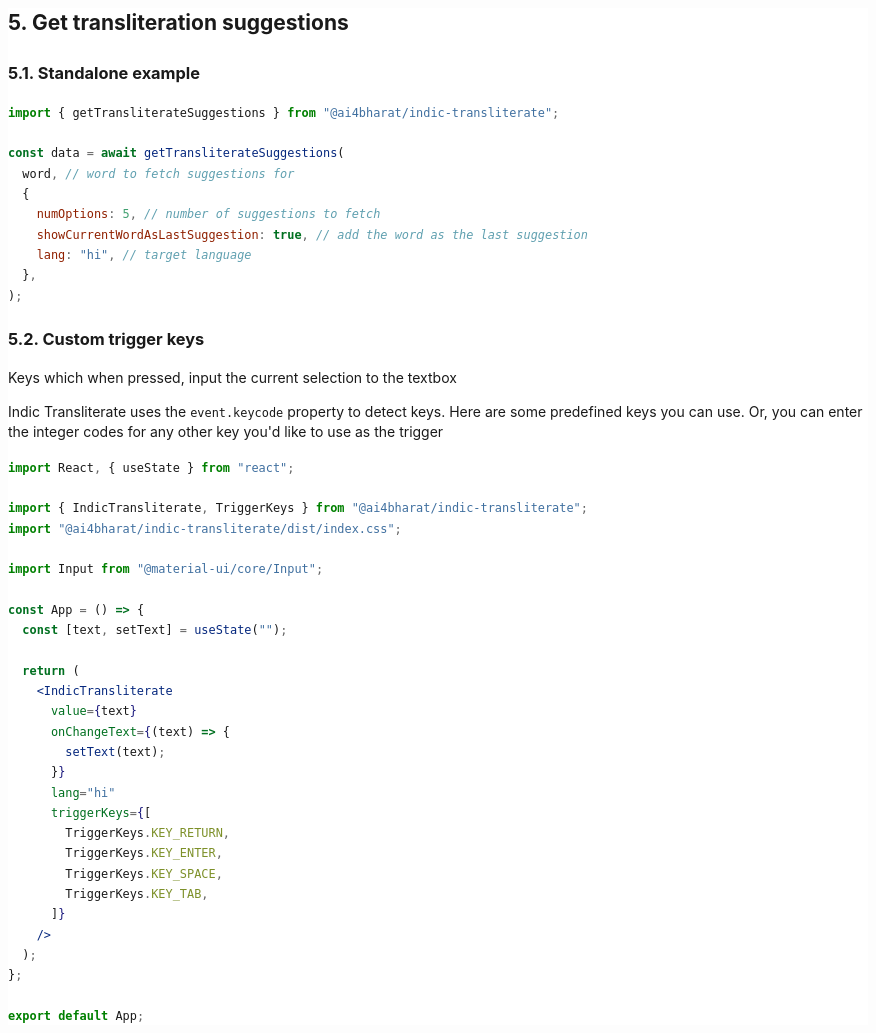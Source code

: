 ## 5. Get transliteration suggestions

### 5.1. Standalone example

```jsx
import { getTransliterateSuggestions } from "@ai4bharat/indic-transliterate";

const data = await getTransliterateSuggestions(
  word, // word to fetch suggestions for
  {
    numOptions: 5, // number of suggestions to fetch
    showCurrentWordAsLastSuggestion: true, // add the word as the last suggestion
    lang: "hi", // target language
  },
);
```

### 5.2. Custom trigger keys

Keys which when pressed, input the current selection to the textbox

Indic Transliterate uses the `event.keycode` property to detect keys. Here are some predefined keys you can use. Or, you can enter the integer codes for any other key you'd like to use as the trigger

```jsx
import React, { useState } from "react";

import { IndicTransliterate, TriggerKeys } from "@ai4bharat/indic-transliterate";
import "@ai4bharat/indic-transliterate/dist/index.css";

import Input from "@material-ui/core/Input";

const App = () => {
  const [text, setText] = useState("");

  return (
    <IndicTransliterate
      value={text}
      onChangeText={(text) => {
        setText(text);
      }}
      lang="hi"
      triggerKeys={[
        TriggerKeys.KEY_RETURN,
        TriggerKeys.KEY_ENTER,
        TriggerKeys.KEY_SPACE,
        TriggerKeys.KEY_TAB,
      ]}
    />
  );
};

export default App;
```
